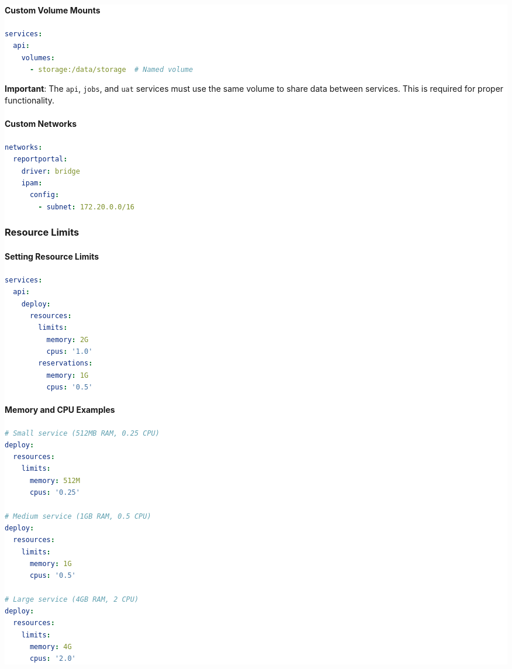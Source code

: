 #### Custom Volume Mounts
```yaml
services:
  api:
    volumes:
      - storage:/data/storage  # Named volume
```

**Important**: The `api`, `jobs`, and `uat` services must use the same volume to share data between services. This is required for proper functionality.

#### Custom Networks
```yaml
networks:
  reportportal:
    driver: bridge
    ipam:
      config:
        - subnet: 172.20.0.0/16
```

### Resource Limits

#### Setting Resource Limits
```yaml
services:
  api:
    deploy:
      resources:
        limits:
          memory: 2G
          cpus: '1.0'
        reservations:
          memory: 1G
          cpus: '0.5'
```

#### Memory and CPU Examples
```yaml
# Small service (512MB RAM, 0.25 CPU)
deploy:
  resources:
    limits:
      memory: 512M
      cpus: '0.25'

# Medium service (1GB RAM, 0.5 CPU)
deploy:
  resources:
    limits:
      memory: 1G
      cpus: '0.5'

# Large service (4GB RAM, 2 CPU)
deploy:
  resources:
    limits:
      memory: 4G
      cpus: '2.0'
```
